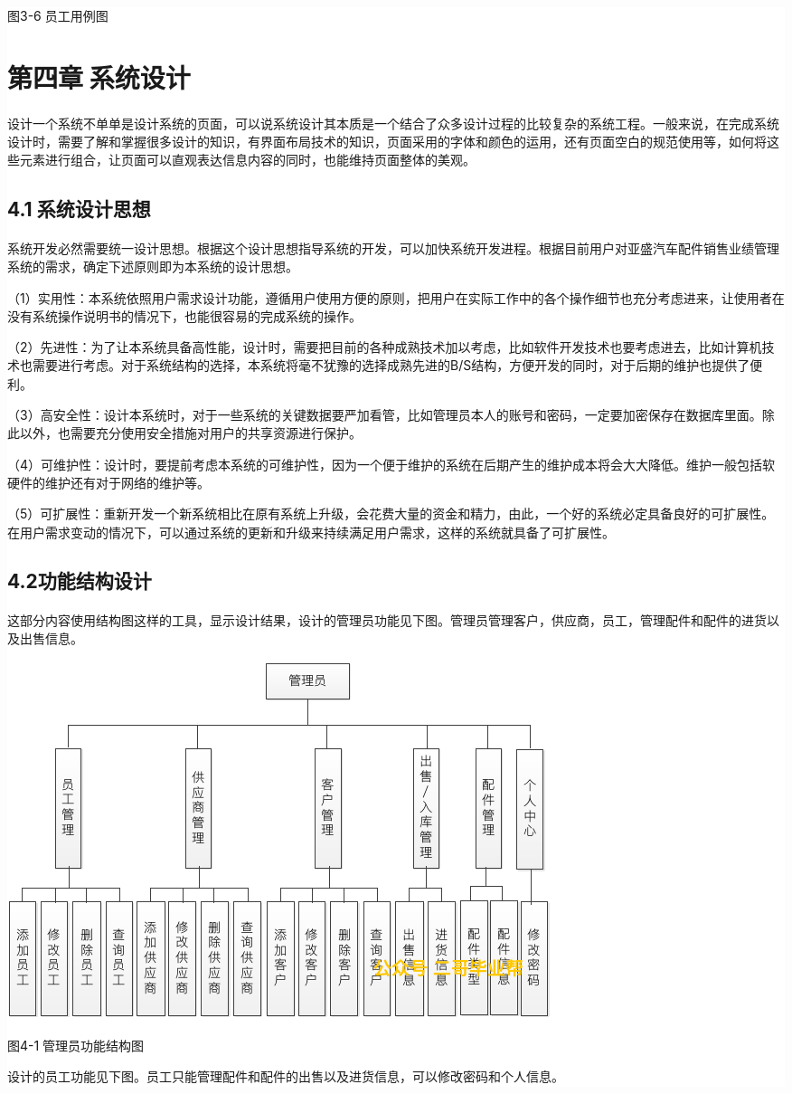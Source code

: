 图3-6 员工用例图
# 第四章 系统设计
设计一个系统不单单是设计系统的页面，可以说系统设计其本质是一个结合了众多设计过程的比较复杂的系统工程。一般来说，在完成系统设计时，需要了解和掌握很多设计的知识，有界面布局技术的知识，页面采用的字体和颜色的运用，还有页面空白的规范使用等，如何将这些元素进行组合，让页面可以直观表达信息内容的同时，也能维持页面整体的美观。
## 4.1 系统设计思想
系统开发必然需要统一设计思想。根据这个设计思想指导系统的开发，可以加快系统开发进程。根据目前用户对亚盛汽车配件销售业绩管理系统的需求，确定下述原则即为本系统的设计思想。

（1）实用性：本系统依照用户需求设计功能，遵循用户使用方便的原则，把用户在实际工作中的各个操作细节也充分考虑进来，让使用者在没有系统操作说明书的情况下，也能很容易的完成系统的操作。

（2）先进性：为了让本系统具备高性能，设计时，需要把目前的各种成熟技术加以考虑，比如软件开发技术也要考虑进去，比如计算机技术也需要进行考虑。对于系统结构的选择，本系统将毫不犹豫的选择成熟先进的B/S结构，方便开发的同时，对于后期的维护也提供了便利。

（3）高安全性：设计本系统时，对于一些系统的关键数据要严加看管，比如管理员本人的账号和密码，一定要加密保存在数据库里面。除此以外，也需要充分使用安全措施对用户的共享资源进行保护。

（4）可维护性：设计时，要提前考虑本系统的可维护性，因为一个便于维护的系统在后期产生的维护成本将会大大降低。维护一般包括软硬件的维护还有对于网络的维护等。

（5）可扩展性：重新开发一个新系统相比在原有系统上升级，会花费大量的资金和精力，由此，一个好的系统必定具备良好的可扩展性。在用户需求变动的情况下，可以通过系统的更新和升级来持续满足用户需求，这样的系统就具备了可扩展性。
## 4.2功能结构设计
这部分内容使用结构图这样的工具，显示设计结果，设计的管理员功能见下图。管理员管理客户，供应商，员工，管理配件和配件的进货以及出售信息。

![](/md/blog.007.png)

图4-1 管理员功能结构图

设计的员工功能见下图。员工只能管理配件和配件的出售以及进货信息，可以修改密码和个人信息。
